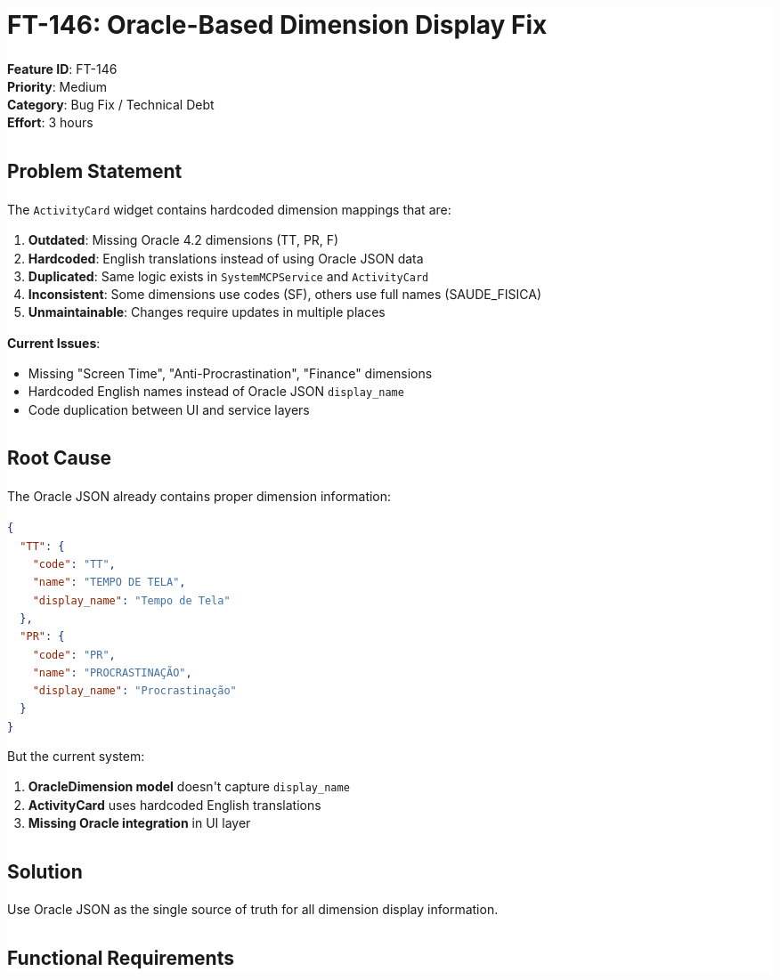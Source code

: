 # FT-146: Oracle-Based Dimension Display Fix

**Feature ID**: FT-146  
**Priority**: Medium  
**Category**: Bug Fix / Technical Debt  
**Effort**: 3 hours  

## Problem Statement

The `ActivityCard` widget contains hardcoded dimension mappings that are:

1. **Outdated**: Missing Oracle 4.2 dimensions (TT, PR, F)
2. **Hardcoded**: English translations instead of using Oracle JSON data
3. **Duplicated**: Same logic exists in `SystemMCPService` and `ActivityCard`
4. **Inconsistent**: Some dimensions use codes (SF), others use full names (SAUDE_FISICA)
5. **Unmaintainable**: Changes require updates in multiple places

**Current Issues**:
- Missing "Screen Time", "Anti-Procrastination", "Finance" dimensions
- Hardcoded English names instead of Oracle JSON `display_name`
- Code duplication between UI and service layers

## Root Cause

The Oracle JSON already contains proper dimension information:
```json
{
  "TT": {
    "code": "TT",
    "name": "TEMPO DE TELA", 
    "display_name": "Tempo de Tela"
  },
  "PR": {
    "code": "PR", 
    "name": "PROCRASTINAÇÃO",
    "display_name": "Procrastinação"
  }
}
```

But the current system:
1. **OracleDimension model** doesn't capture `display_name`
2. **ActivityCard** uses hardcoded English translations
3. **Missing Oracle integration** in UI layer

## Solution

Use Oracle JSON as the single source of truth for all dimension display information.

## Functional Requirements
